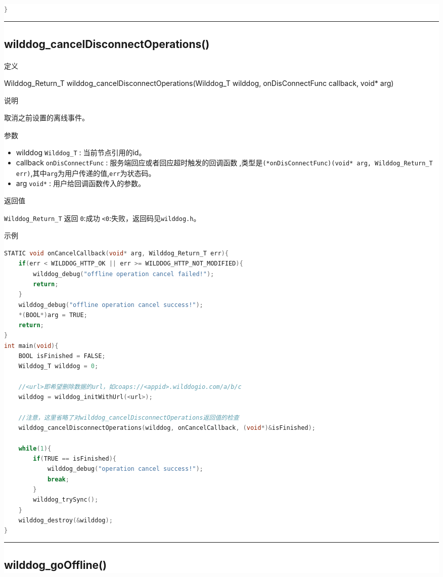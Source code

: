 ```c
}
```
----

## wilddog\_cancelDisconnectOperations()

定义

Wilddog\_Return\_T wilddog\_cancelDisconnectOperations(Wilddog\_T wilddog, onDisConnectFunc callback, void\* arg)

说明

取消之前设置的离线事件。

 参数

* wilddog `Wilddog_T` : 当前节点引用的id。
* callback `onDisConnectFunc` : 服务端回应或者回应超时触发的回调函数 ,类型是`(*onDisConnectFunc)(void* arg, Wilddog_Return_T err)`,其中`arg`为用户传递的值,`err`为状态码。
* arg `void*` : 用户给回调函数传入的参数。

 返回值

`Wilddog_Return_T` 返回 `0`:成功 `<0`:失败，返回码见`wilddog.h`。

示例
```c
STATIC void onCancelCallback(void* arg, Wilddog_Return_T err){
    if(err < WILDDOG_HTTP_OK || err >= WILDDOG_HTTP_NOT_MODIFIED){
        wilddog_debug("offline operation cancel failed!");
        return;
    }
    wilddog_debug("offline operation cancel success!");
    *(BOOL*)arg = TRUE;
    return;
}
int main(void){
    BOOL isFinished = FALSE;
    Wilddog_T wilddog = 0;

    //<url>即希望删除数据的url，如coaps://<appid>.wilddogio.com/a/b/c
    wilddog = wilddog_initWithUrl(<url>);

    //注意，这里省略了对wilddog_cancelDisconnectOperations返回值的检查
    wilddog_cancelDisconnectOperations(wilddog, onCancelCallback, (void*)&isFinished);

    while(1){
        if(TRUE == isFinished){
            wilddog_debug("operation cancel success!");
            break;
        }
        wilddog_trySync();
    }
    wilddog_destroy(&wilddog);
}
```
----
## wilddog_goOffline()
